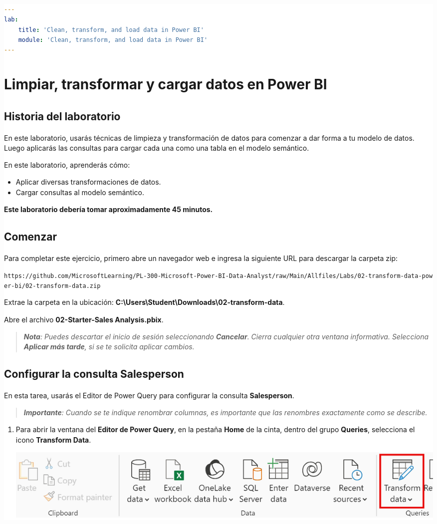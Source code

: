 ```yaml
---
lab:
    title: 'Clean, transform, and load data in Power BI'
    module: 'Clean, transform, and load data in Power BI'
---
```


# Limpiar, transformar y cargar datos en Power BI

## Historia del laboratorio

En este laboratorio, usarás técnicas de limpieza y transformación de datos para comenzar a dar forma a tu modelo de datos. Luego aplicarás las consultas para cargar cada una como una tabla en el modelo semántico.

En este laboratorio, aprenderás cómo:

- Aplicar diversas transformaciones de datos.
- Cargar consultas al modelo semántico.

**Este laboratorio debería tomar aproximadamente 45 minutos.**

## Comenzar

Para completar este ejercicio, primero abre un navegador web e ingresa la siguiente URL para descargar la carpeta zip:

`https://github.com/MicrosoftLearning/PL-300-Microsoft-Power-BI-Data-Analyst/raw/Main/Allfiles/Labs/02-transform-data-power-bi/02-transform-data.zip`

Extrae la carpeta en la ubicación: **C:\Users\Student\Downloads\02-transform-data**.

Abre el archivo **02-Starter-Sales Analysis.pbix**.

> ***Nota**: Puedes descartar el inicio de sesión seleccionando **Cancelar**. Cierra cualquier otra ventana informativa. Selecciona **Aplicar más tarde**, si se te solicita aplicar cambios.*

## Configurar la consulta Salesperson

En esta tarea, usarás el Editor de Power Query para configurar la consulta **Salesperson**.

> ***Importante**: Cuando se te indique renombrar columnas, es importante que las renombres exactamente como se describe.*

1. Para abrir la ventana del **Editor de Power Query**, en la pestaña **Home** de la cinta, dentro del grupo **Queries**, selecciona el icono **Transform Data**.

	![Transform Data en la pestaña Home](Linked_image_Files/02-transform-data-power-bi_image10.png)
